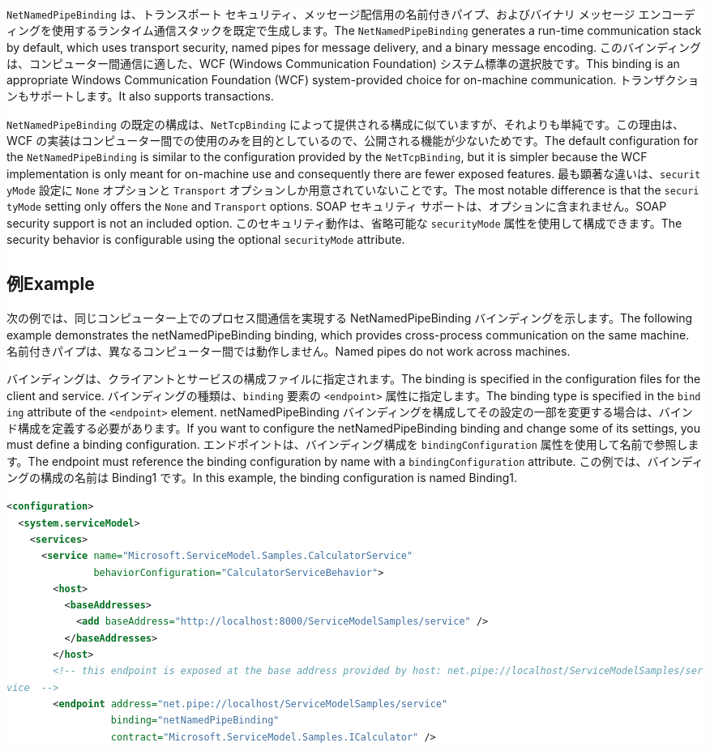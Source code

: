  <span data-ttu-id="31640-183">`NetNamedPipeBinding` は、トランスポート セキュリティ、メッセージ配信用の名前付きパイプ、およびバイナリ メッセージ エンコーディングを使用するランタイム通信スタックを既定で生成します。</span><span class="sxs-lookup"><span data-stu-id="31640-183">The `NetNamedPipeBinding` generates a run-time communication stack by default, which uses transport security, named pipes for message delivery, and a binary message encoding.</span></span> <span data-ttu-id="31640-184">このバインディングは、コンピューター間通信に適した、WCF (Windows Communication Foundation) システム標準の選択肢です。</span><span class="sxs-lookup"><span data-stu-id="31640-184">This binding is an appropriate Windows Communication Foundation (WCF) system-provided choice for on-machine communication.</span></span> <span data-ttu-id="31640-185">トランザクションもサポートします。</span><span class="sxs-lookup"><span data-stu-id="31640-185">It also supports transactions.</span></span>  
  
 <span data-ttu-id="31640-186">`NetNamedPipeBinding` の既定の構成は、`NetTcpBinding` によって提供される構成に似ていますが、それよりも単純です。この理由は、WCF の実装はコンピューター間での使用のみを目的としているので、公開される機能が少ないためです。</span><span class="sxs-lookup"><span data-stu-id="31640-186">The default configuration for the `NetNamedPipeBinding` is similar to the configuration provided by the `NetTcpBinding`, but it is simpler because the WCF implementation is only meant for on-machine use and consequently there are fewer exposed features.</span></span> <span data-ttu-id="31640-187">最も顕著な違いは、`securityMode` 設定に `None` オプションと `Transport` オプションしか用意されていないことです。</span><span class="sxs-lookup"><span data-stu-id="31640-187">The most notable difference is that the `securityMode` setting only offers the `None` and `Transport` options.</span></span> <span data-ttu-id="31640-188">SOAP セキュリティ サポートは、オプションに含まれません。</span><span class="sxs-lookup"><span data-stu-id="31640-188">SOAP security support is not an included option.</span></span> <span data-ttu-id="31640-189">このセキュリティ動作は、省略可能な `securityMode` 属性を使用して構成できます。</span><span class="sxs-lookup"><span data-stu-id="31640-189">The security behavior is configurable using the optional `securityMode` attribute.</span></span>  
  
## <a name="example"></a><span data-ttu-id="31640-190">例</span><span class="sxs-lookup"><span data-stu-id="31640-190">Example</span></span>  

 <span data-ttu-id="31640-191">次の例では、同じコンピューター上でのプロセス間通信を実現する NetNamedPipeBinding バインディングを示します。</span><span class="sxs-lookup"><span data-stu-id="31640-191">The following example demonstrates the netNamedPipeBinding binding, which provides cross-process communication on the same machine.</span></span> <span data-ttu-id="31640-192">名前付きパイプは、異なるコンピューター間では動作しません。</span><span class="sxs-lookup"><span data-stu-id="31640-192">Named pipes do not work across machines.</span></span>  
  
 <span data-ttu-id="31640-193">バインディングは、クライアントとサービスの構成ファイルに指定されます。</span><span class="sxs-lookup"><span data-stu-id="31640-193">The binding is specified in the configuration files for the client and service.</span></span> <span data-ttu-id="31640-194">バインディングの種類は、`binding` 要素の `<endpoint>` 属性に指定します。</span><span class="sxs-lookup"><span data-stu-id="31640-194">The binding type is specified in the `binding` attribute of the `<endpoint>` element.</span></span> <span data-ttu-id="31640-195">netNamedPipeBinding バインディングを構成してその設定の一部を変更する場合は、バインド構成を定義する必要があります。</span><span class="sxs-lookup"><span data-stu-id="31640-195">If you want to configure the netNamedPipeBinding binding and change some of its settings, you must define a binding configuration.</span></span> <span data-ttu-id="31640-196">エンドポイントは、バインディング構成を `bindingConfiguration` 属性を使用して名前で参照します。</span><span class="sxs-lookup"><span data-stu-id="31640-196">The endpoint must reference the binding configuration by name with a `bindingConfiguration` attribute.</span></span> <span data-ttu-id="31640-197">この例では、バインディングの構成の名前は Binding1 です。</span><span class="sxs-lookup"><span data-stu-id="31640-197">In this example, the binding configuration is named Binding1.</span></span>  
  
```xml  
<configuration>
  <system.serviceModel>
    <services>
      <service name="Microsoft.ServiceModel.Samples.CalculatorService"
               behaviorConfiguration="CalculatorServiceBehavior">
        <host>
          <baseAddresses>
            <add baseAddress="http://localhost:8000/ServiceModelSamples/service" />
          </baseAddresses>
        </host>
        <!-- this endpoint is exposed at the base address provided by host: net.pipe://localhost/ServiceModelSamples/service  -->
        <endpoint address="net.pipe://localhost/ServiceModelSamples/service"
                  binding="netNamedPipeBinding"
                  contract="Microsoft.ServiceModel.Samples.ICalculator" />
```